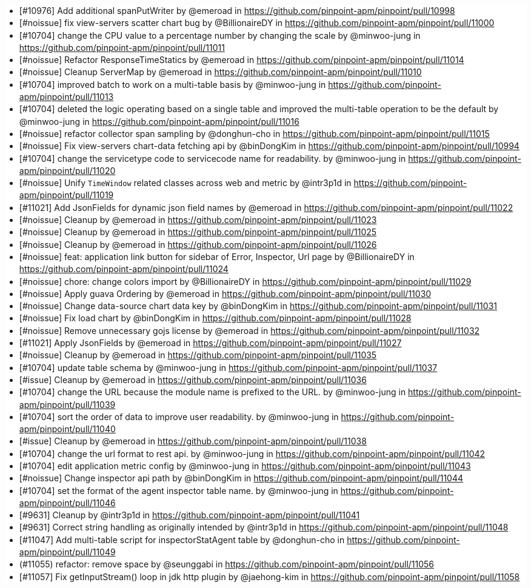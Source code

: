 * [#10976] Add additional spanPutWriter by @emeroad in https://github.com/pinpoint-apm/pinpoint/pull/10998
* [#noissue] fix view-servers scatter chart bug by @BillionaireDY in https://github.com/pinpoint-apm/pinpoint/pull/11000
* [#10704] change the CPU value to a percentage number by changing the scale by @minwoo-jung in https://github.com/pinpoint-apm/pinpoint/pull/11011
* [#noissue] Refactor ResponseTimeStatics by @emeroad in https://github.com/pinpoint-apm/pinpoint/pull/11014
* [#noissue] Cleanup ServerMap by @emeroad in https://github.com/pinpoint-apm/pinpoint/pull/11010
* [#10704] improved batch to work on a multi-table basis by @minwoo-jung in https://github.com/pinpoint-apm/pinpoint/pull/11013
* [#10704] deleted the logic operating based on a single table and improved the multi-table operation to be the default by @minwoo-jung in https://github.com/pinpoint-apm/pinpoint/pull/11016
* [#noissue] refactor collector span sampling by @donghun-cho in https://github.com/pinpoint-apm/pinpoint/pull/11015
* [#noissue] Fix view-servers chart-data fetching api by @binDongKim in https://github.com/pinpoint-apm/pinpoint/pull/10994
* [#10704] change the servicetype code to servicecode name for readability. by @minwoo-jung in https://github.com/pinpoint-apm/pinpoint/pull/11020
* [#noissue] Unify `TimeWindow` related classes across web and metric by @intr3p1d in https://github.com/pinpoint-apm/pinpoint/pull/11019
* [#11021] Add JsonFields for dynamic json field names by @emeroad in https://github.com/pinpoint-apm/pinpoint/pull/11022
* [#noissue] Cleanup by @emeroad in https://github.com/pinpoint-apm/pinpoint/pull/11023
* [#noissue] Cleanup by @emeroad in https://github.com/pinpoint-apm/pinpoint/pull/11025
* [#noissue] Cleanup by @emeroad in https://github.com/pinpoint-apm/pinpoint/pull/11026
* [#noissue] feat: application link button for sidebar of Error, Inspector, Url page by @BillionaireDY in https://github.com/pinpoint-apm/pinpoint/pull/11024
* [#noissue] chore: change colors import by @BillionaireDY in https://github.com/pinpoint-apm/pinpoint/pull/11029
* [#noissue] Apply guava Ordering by @emeroad in https://github.com/pinpoint-apm/pinpoint/pull/11030
* [#noissue] Change data-source chart data key by @binDongKim in https://github.com/pinpoint-apm/pinpoint/pull/11031
* [#noissue] Fix load chart by @binDongKim in https://github.com/pinpoint-apm/pinpoint/pull/11028
* [#noissue] Remove unnecessary gojs license by @emeroad in https://github.com/pinpoint-apm/pinpoint/pull/11032
* [#11021] Apply JsonFields by @emeroad in https://github.com/pinpoint-apm/pinpoint/pull/11027
* [#noissue] Cleanup by @emeroad in https://github.com/pinpoint-apm/pinpoint/pull/11035
* [#10704] update table schema by @minwoo-jung in https://github.com/pinpoint-apm/pinpoint/pull/11037
* [#issue] Cleanup by @emeroad in https://github.com/pinpoint-apm/pinpoint/pull/11036
* [#10704] change the URL because the module name is prefixed to the URL. by @minwoo-jung in https://github.com/pinpoint-apm/pinpoint/pull/11039
* [#10704] sort the order of data to improve user readability. by @minwoo-jung in https://github.com/pinpoint-apm/pinpoint/pull/11040
* [#issue] Cleanup by @emeroad in https://github.com/pinpoint-apm/pinpoint/pull/11038
* [#10704] change the url format to rest api. by @minwoo-jung in https://github.com/pinpoint-apm/pinpoint/pull/11042
* [#10704] edit application metric config by @minwoo-jung in https://github.com/pinpoint-apm/pinpoint/pull/11043
* [#noissue] Change inspector api path by @binDongKim in https://github.com/pinpoint-apm/pinpoint/pull/11044
* [#10704] set the format of the agent inspector table name. by @minwoo-jung in https://github.com/pinpoint-apm/pinpoint/pull/11046
* [#9631] Cleanup by @intr3p1d in https://github.com/pinpoint-apm/pinpoint/pull/11041
* [#9631] Correct string handling as originally intended by @intr3p1d in https://github.com/pinpoint-apm/pinpoint/pull/11048
* [#11047] Add multi-table script for inspectorStatAgent table by @donghun-cho in https://github.com/pinpoint-apm/pinpoint/pull/11049
* (#11055) refactor: remove space by @seunggabi in https://github.com/pinpoint-apm/pinpoint/pull/11056
* [#11057] Fix getInputStream() loop in jdk http plugin by @jaehong-kim in https://github.com/pinpoint-apm/pinpoint/pull/11058